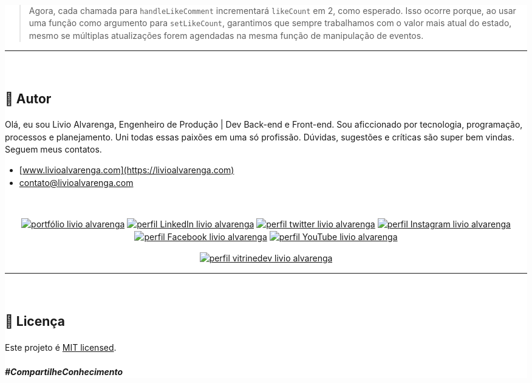 > Agora, cada chamada para `handleLikeComment` incrementará `likeCount` em 2, como esperado. Isso ocorre porque, ao usar uma função como argumento para `setLikeCount`, garantimos que sempre trabalhamos com o valor mais atual do estado, mesmo se múltiplas atualizações forem agendadas na mesma função de manipulação de eventos.

---

&nbsp;
<a id="-autor"></a>

## 🦸 Autor

Olá, eu sou Livio Alvarenga, Engenheiro de Produção | Dev Back-end e Front-end. Sou aficcionado por tecnologia, programação, processos e planejamento. Uni todas essas paixões em uma só profissão. Dúvidas, sugestões e críticas são super bem vindas. Seguem meus contatos.

- [www.livioalvarenga.com](https://livioalvarenga.com)
- contato@livioalvarenga.com

&nbsp;

<p align="center">
  <a href= "https://www.livioalvarenga.com/"><img alt="portfólio livio alvarenga" src="https://raw.githubusercontent.com/LivioAlvarenga/LivioAlvarenga/3109a24e71f07dbad193ae0ddbc43b69b39c7adf/files/badgePortifolioLivio.svg"></a>
  <a href= "https://www.linkedin.com/in/livio-alvarenga-planejamento-mrp-engenheiro-produ%C3%A7%C3%A3o-materiais-vba-powerbi/"><img alt="perfil LinkedIn livio alvarenga" src="https://img.shields.io/static/v1?logoWidth=15&logoColor=0A66C2&logo=LinkedIn&label=LinkedIn&message=Livio Alvarenga&color=0A66C2"></a>
  <a href= "https://twitter.com/AlvarengaLivio"><img alt="perfil twitter livio alvarenga" src="https://img.shields.io/static/v1?logoWidth=15&logoColor=1DA1F2&logo=Twitter&label=Twitter&message=@AlvarengaLivio&color=1DA1F2"></a>
  <a href= "https://www.instagram.com/livio_alvarenga/"><img alt="perfil Instagram livio alvarenga" src="https://img.shields.io/static/v1?logoWidth=15&logoColor=E4405F&logo=Instagram&label=Instagram&message=@livio_alvarenga&color=E4405F"></a>
  <a href= "https://www.facebook.com/profile.php?id=100083957091312"><img alt="perfil Facebook livio alvarenga" src="https://img.shields.io/static/v1?logoWidth=15&logoColor=1877F2&logo=Facebook&label=Facebook&message=Livio Alvarenga&color=1877F2"></a>
  <a href= "https://www.youtube.com/channel/UCrZgsh8IWyyNrRZ7cjrPbcg"><img alt="perfil YouTube livio alvarenga" src="https://img.shields.io/static/v1?logoWidth=15&logoColor=FF0000&logo=YouTube&label=Youtube&message=Livio Alvarenga&color=FF0000"></a>
</p>
<p align="center">
 <a href= "https://cursos.alura.com.br/vitrinedev/livioalvarenga"><img alt="perfil vitrinedev livio alvarenga" align="center" height="30" src="https://raw.githubusercontent.com/LivioAlvarenga/LivioAlvarenga/e0f5b5a82976af114d957c20f0c78b4d304a68a0/files/vitrinedev.svg"></a>
</p>

---

&nbsp;
<a id="-licença"></a>

## 📝 Licença

Este projeto é [MIT licensed](./LICENSE).

##### _#CompartilheConhecimento_
